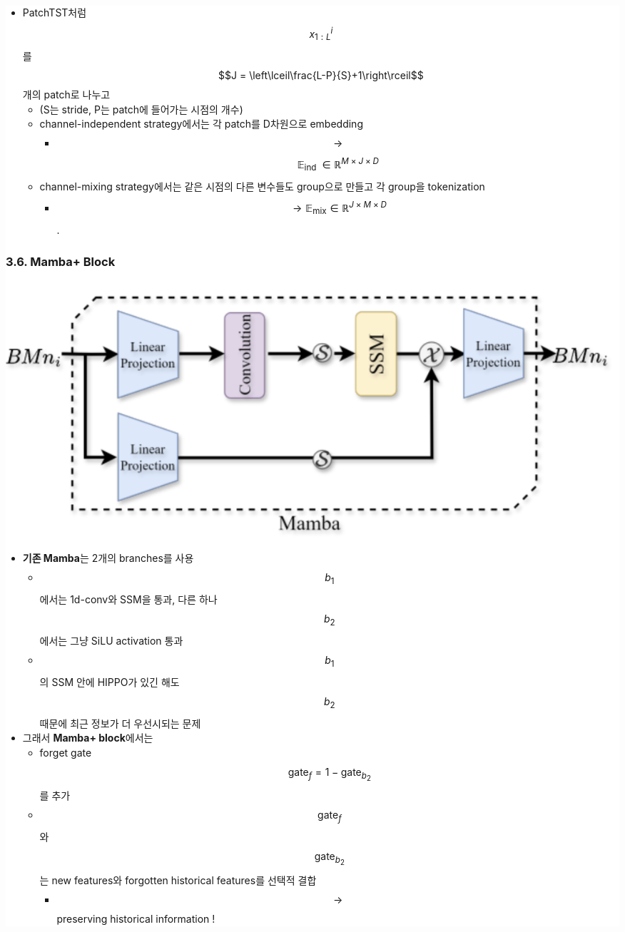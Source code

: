 - PatchTST처럼 $$x_{1: L}^i$$를 $$J = \left\lceil\frac{L-P}{S}+1\right\rceil$$개의 patch로 나누고
  - (S는 stride, P는 patch에 들어가는 시점의 개수)
  - channel-independent strategy에서는 각 patch를 D차원으로 embedding
    - $$\to$$ $$\mathbb{E}_{\text {ind }} \in \mathbb{R}^{M \times J \times D}$$
  - channel-mixing strategy에서는 같은 시점의 다른 변수들도 group으로 만들고 각 group을 tokenization
    - $$\to \mathbb{E}_{\operatorname{mix}} \in\mathbb{R}^{J \times M \times D}$$.

### 3.6. Mamba+ Block

![그림1](/assets/img/timeseries/BiMamba+/mamba.png)

- **기존 Mamba**는 2개의 branches를 사용
  - $$b_1$$에서는 1d-conv와 SSM을 통과, 다른 하나 $$b_2$$에서는 그냥 SiLU activation 통과
  - $$b_1$$의 SSM 안에 HIPPO가 있긴 해도 $$b_2$$ 때문에 최근 정보가 더 우선시되는 문제
- 그래서 **Mamba+ block**에서는
  - forget gate $$\text{gate}_f=1-\text{gate}_{b_2}$$를 추가
  - $$\text{gate}_f$$와 $$\text{gate}_{b_2}$$는 new features와 forgotten historical features를 선택적 결합
    - $$\to$$ preserving historical information !
